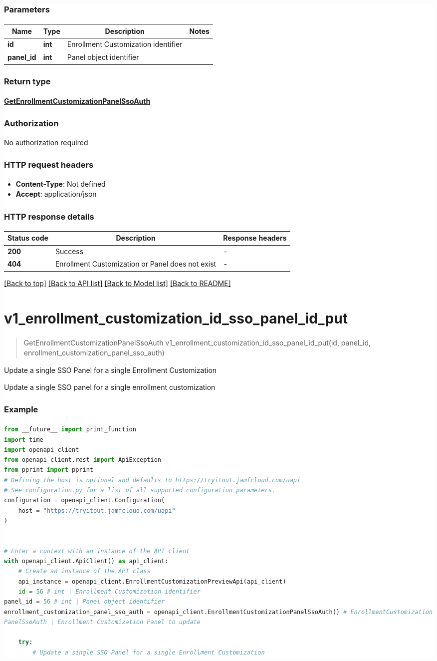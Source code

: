 ### Parameters

Name | Type | Description  | Notes
------------- | ------------- | ------------- | -------------
 **id** | **int**| Enrollment Customization identifier | 
 **panel_id** | **int**| Panel object identifier | 

### Return type

[**GetEnrollmentCustomizationPanelSsoAuth**](GetEnrollmentCustomizationPanelSsoAuth.md)

### Authorization

No authorization required

### HTTP request headers

 - **Content-Type**: Not defined
 - **Accept**: application/json

### HTTP response details
| Status code | Description | Response headers |
|-------------|-------------|------------------|
**200** | Success |  -  |
**404** | Enrollment Customization or Panel does not exist |  -  |

[[Back to top]](#) [[Back to API list]](../README.md#documentation-for-api-endpoints) [[Back to Model list]](../README.md#documentation-for-models) [[Back to README]](../README.md)

# **v1_enrollment_customization_id_sso_panel_id_put**
> GetEnrollmentCustomizationPanelSsoAuth v1_enrollment_customization_id_sso_panel_id_put(id, panel_id, enrollment_customization_panel_sso_auth)

Update a single SSO Panel for a single Enrollment Customization 

Update a single SSO panel for a single enrollment customization

### Example

```python
from __future__ import print_function
import time
import openapi_client
from openapi_client.rest import ApiException
from pprint import pprint
# Defining the host is optional and defaults to https://tryitout.jamfcloud.com/uapi
# See configuration.py for a list of all supported configuration parameters.
configuration = openapi_client.Configuration(
    host = "https://tryitout.jamfcloud.com/uapi"
)


# Enter a context with an instance of the API client
with openapi_client.ApiClient() as api_client:
    # Create an instance of the API class
    api_instance = openapi_client.EnrollmentCustomizationPreviewApi(api_client)
    id = 56 # int | Enrollment Customization identifier
panel_id = 56 # int | Panel object identifier
enrollment_customization_panel_sso_auth = openapi_client.EnrollmentCustomizationPanelSsoAuth() # EnrollmentCustomizationPanelSsoAuth | Enrollment Customization Panel to update

    try:
        # Update a single SSO Panel for a single Enrollment Customization 
```